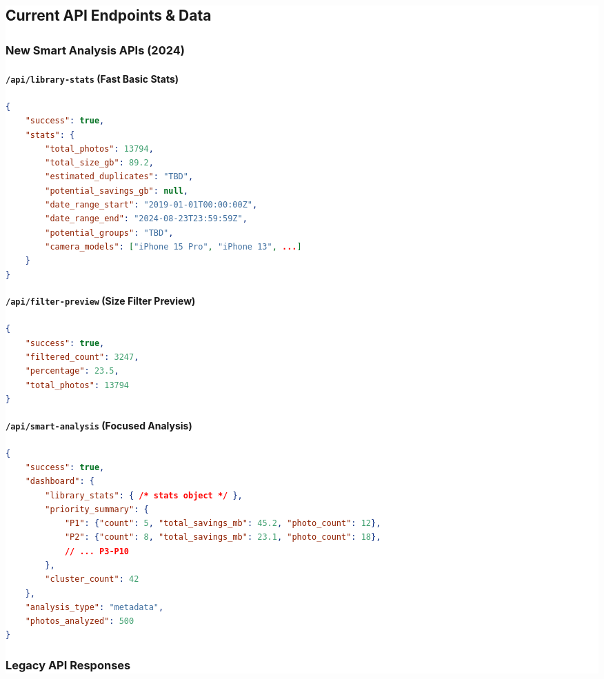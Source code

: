 ## Current API Endpoints & Data

### New Smart Analysis APIs (2024)

#### `/api/library-stats` (Fast Basic Stats)
```json
{
    "success": true,
    "stats": {
        "total_photos": 13794,
        "total_size_gb": 89.2,
        "estimated_duplicates": "TBD",
        "potential_savings_gb": null,
        "date_range_start": "2019-01-01T00:00:00Z",
        "date_range_end": "2024-08-23T23:59:59Z",
        "potential_groups": "TBD",
        "camera_models": ["iPhone 15 Pro", "iPhone 13", ...]
    }
}
```

#### `/api/filter-preview` (Size Filter Preview)
```json
{
    "success": true,
    "filtered_count": 3247,
    "percentage": 23.5,
    "total_photos": 13794
}
```

#### `/api/smart-analysis` (Focused Analysis)
```json
{
    "success": true,
    "dashboard": {
        "library_stats": { /* stats object */ },
        "priority_summary": {
            "P1": {"count": 5, "total_savings_mb": 45.2, "photo_count": 12},
            "P2": {"count": 8, "total_savings_mb": 23.1, "photo_count": 18},
            // ... P3-P10
        },
        "cluster_count": 42
    },
    "analysis_type": "metadata",
    "photos_analyzed": 500
}
```

### Legacy API Responses
